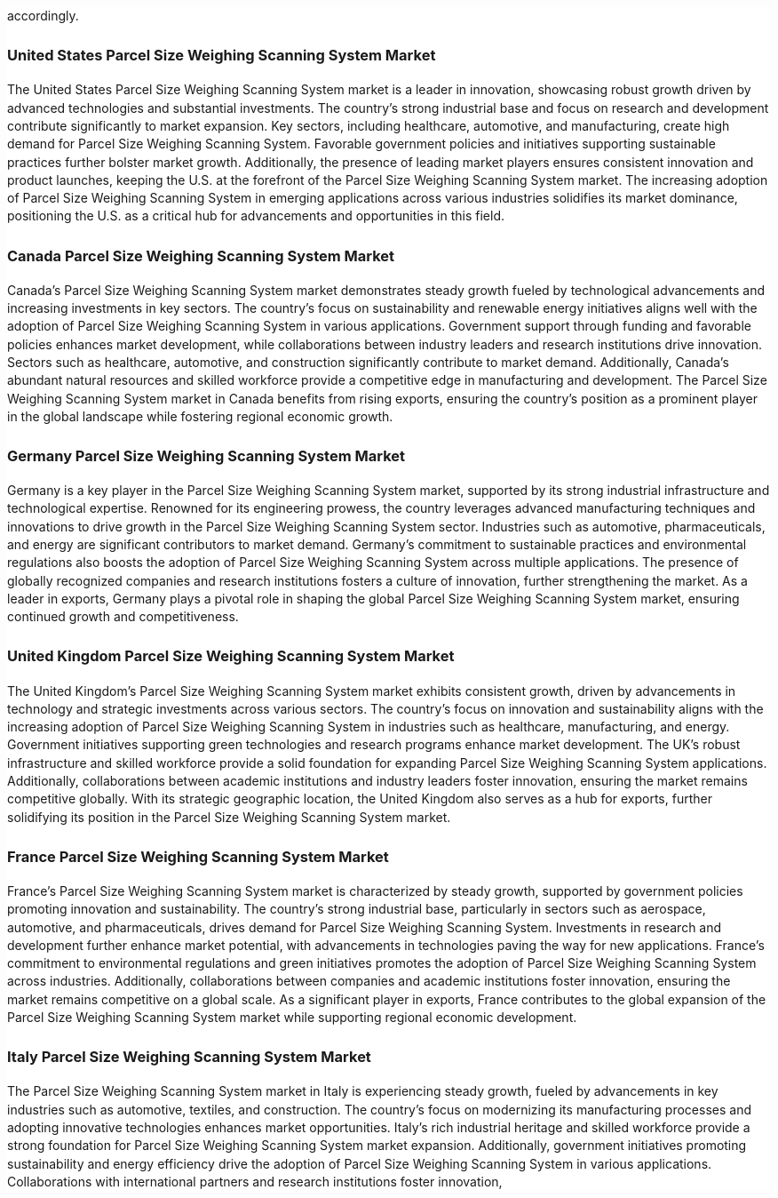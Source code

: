 accordingly.</p><h3>United States Parcel Size Weighing Scanning System Market</h3><p>The United States Parcel Size Weighing Scanning System market is a leader in innovation, showcasing robust growth driven by advanced technologies and substantial investments. The country&rsquo;s strong industrial base and focus on research and development contribute significantly to market expansion. Key sectors, including healthcare, automotive, and manufacturing, create high demand for Parcel Size Weighing Scanning System. Favorable government policies and initiatives supporting sustainable practices further bolster market growth. Additionally, the presence of leading market players ensures consistent innovation and product launches, keeping the U.S. at the forefront of the Parcel Size Weighing Scanning System market. The increasing adoption of Parcel Size Weighing Scanning System in emerging applications across various industries solidifies its market dominance, positioning the U.S. as a critical hub for advancements and opportunities in this field.</p><h3>Canada Parcel Size Weighing Scanning System Market</h3><p>Canada&rsquo;s Parcel Size Weighing Scanning System market demonstrates steady growth fueled by technological advancements and increasing investments in key sectors. The country&rsquo;s focus on sustainability and renewable energy initiatives aligns well with the adoption of Parcel Size Weighing Scanning System in various applications. Government support through funding and favorable policies enhances market development, while collaborations between industry leaders and research institutions drive innovation. Sectors such as healthcare, automotive, and construction significantly contribute to market demand. Additionally, Canada&rsquo;s abundant natural resources and skilled workforce provide a competitive edge in manufacturing and development. The Parcel Size Weighing Scanning System market in Canada benefits from rising exports, ensuring the country&rsquo;s position as a prominent player in the global landscape while fostering regional economic growth.</p><h3>Germany Parcel Size Weighing Scanning System Market</h3><p>Germany is a key player in the Parcel Size Weighing Scanning System market, supported by its strong industrial infrastructure and technological expertise. Renowned for its engineering prowess, the country leverages advanced manufacturing techniques and innovations to drive growth in the Parcel Size Weighing Scanning System sector. Industries such as automotive, pharmaceuticals, and energy are significant contributors to market demand. Germany&rsquo;s commitment to sustainable practices and environmental regulations also boosts the adoption of Parcel Size Weighing Scanning System across multiple applications. The presence of globally recognized companies and research institutions fosters a culture of innovation, further strengthening the market. As a leader in exports, Germany plays a pivotal role in shaping the global Parcel Size Weighing Scanning System market, ensuring continued growth and competitiveness.</p><h3>United Kingdom Parcel Size Weighing Scanning System Market</h3><p>The United Kingdom&rsquo;s Parcel Size Weighing Scanning System market exhibits consistent growth, driven by advancements in technology and strategic investments across various sectors. The country&rsquo;s focus on innovation and sustainability aligns with the increasing adoption of Parcel Size Weighing Scanning System in industries such as healthcare, manufacturing, and energy. Government initiatives supporting green technologies and research programs enhance market development. The UK&rsquo;s robust infrastructure and skilled workforce provide a solid foundation for expanding Parcel Size Weighing Scanning System applications. Additionally, collaborations between academic institutions and industry leaders foster innovation, ensuring the market remains competitive globally. With its strategic geographic location, the United Kingdom also serves as a hub for exports, further solidifying its position in the Parcel Size Weighing Scanning System market.</p><h3>France Parcel Size Weighing Scanning System Market</h3><p>France&rsquo;s Parcel Size Weighing Scanning System market is characterized by steady growth, supported by government policies promoting innovation and sustainability. The country&rsquo;s strong industrial base, particularly in sectors such as aerospace, automotive, and pharmaceuticals, drives demand for Parcel Size Weighing Scanning System. Investments in research and development further enhance market potential, with advancements in technologies paving the way for new applications. France&rsquo;s commitment to environmental regulations and green initiatives promotes the adoption of Parcel Size Weighing Scanning System across industries. Additionally, collaborations between companies and academic institutions foster innovation, ensuring the market remains competitive on a global scale. As a significant player in exports, France contributes to the global expansion of the Parcel Size Weighing Scanning System market while supporting regional economic development.</p><h3>Italy Parcel Size Weighing Scanning System Market</h3><p>The Parcel Size Weighing Scanning System market in Italy is experiencing steady growth, fueled by advancements in key industries such as automotive, textiles, and construction. The country&rsquo;s focus on modernizing its manufacturing processes and adopting innovative technologies enhances market opportunities. Italy&rsquo;s rich industrial heritage and skilled workforce provide a strong foundation for Parcel Size Weighing Scanning System market expansion. Additionally, government initiatives promoting sustainability and energy efficiency drive the adoption of Parcel Size Weighing Scanning System in various applications. Collaborations with international partners and research institutions foster innovation,